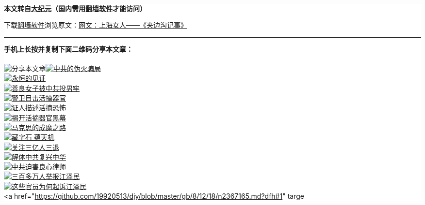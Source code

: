<strong>本文转自<a href="https://www.epochtimes.com">大纪元</a>（国内需用<a href="https://github.com/19920513/www/blob/master/README.md#8">翻墙软件</a>才能访问）</strong><p>下载<a href="https://github.com/19920513/www/blob/master/README.md#8">翻墙软件</a>浏览原文：<a href="https://www.epochtimes.com/gb/8/7/12/n2189304.htm">网文：上海女人——《夹边沟记事》</a></p><hr>

<strong>手机上长按并复制下面二维码分享本文章：</strong><br><br><img src="https://chart.apis.google.com/chart?cht=qr&chs=240x240&choe=UTF-8&chld=M|2&chl=https://github.com/19920513/djy/blob/master/gb/8/7/12/n2189304.md%231" title="分享本文章"></td><td VALIGN=TOP><a href="https://github.com/19920513/djy/blob/master/gb/16/1/21/n4622075.md?dfh#1" target="_blank"><img src="https://raw.githubusercontent.com/19920513/djy/master/gb/300/wei-f1.jpg" title="中共的伪火骗局"  alt="中共的伪火骗局"></a><br><a href="https://github.com/19920513/www/blob/master/README.md?dfh#9" target="_blank"><img src="https://raw.githubusercontent.com/19920513/djy/master/gb/300/yong-h.jpg" title="永恒的见证"  alt="永恒的见证"></a><br><a href="https://github.com/19920513/djy/blob/master/gb/13/9/29/n3974789.md?dfh#1" target="_blank"><img src="https://raw.githubusercontent.com/19920513/djy/master/gb/300/shang-lnz.jpg" title="善良女子被中共投男牢"  alt="善良女子被中共投男牢"></a><br><a href="https://github.com/19920513/djy/blob/master/gb/16/3/16/n4663449.md?dfh#1" target="_blank"><img src="https://raw.githubusercontent.com/19920513/djy/master/gb/300/huo-z3.jpg" title="警卫目击活摘器官"  alt="警卫目击活摘器官"></a><br><a href="https://github.com/19920513/djy/blob/master/gb/16/8/7/n8177641.md?dfh#1" target="_blank"><img src="https://raw.githubusercontent.com/19920513/djy/master/gb/300/huo-z4.jpg" title="证人描述活摘恐怖"  alt="证人描述活摘恐怖"></a><br><a href="https://github.com/19920513/djy/blob/master/gb/10/4/19/n2881569.md?dfh#1" target="_blank"><img src="https://raw.githubusercontent.com/19920513/djy/master/gb/300/huo-z1.jpg" title="揭开活摘器官黑幕"  alt="揭开活摘器官黑幕"></a><br><a href="https://github.com/19920513/djy/blob/master/gb/10/11/7/n3077476.md?dfh#1" target="_blank"><img src="https://raw.githubusercontent.com/19920513/djy/master/gb/300/ma-ks.jpg" title="马克思的成魔之路"  alt="马克思的成魔之路"></a><br><a href="https://github.com/19920513/djy/blob/master/gb/14/6/9/n4173977.md?dfh#1" target="_blank"><img src="https://raw.githubusercontent.com/19920513/djy/master/gb/300/chang-zs.jpg" title="藏字石 蕴天机"  alt="藏字石 蕴天机"></a><br><a href="https://github.com/19920513/djy/blob/master/gb/18/5/10/n10381511.md?dfh#1" target="_blank"><img src="https://raw.githubusercontent.com/19920513/djy/master/gb/300/st1.jpg" title="关注三亿人三退"  alt="关注三亿人三退"></a><br><a href="https://github.com/19920513/djy/blob/master/gb/18/3/21/n10237682.md?dfh#1" target="_blank"><img src="https://raw.githubusercontent.com/19920513/djy/master/gb/300/jie-t.jpg" title="解体中共复兴中华"  alt="解体中共复兴中华"></a><br><a href="https://github.com/19920513/djy/blob/master/gb/9/2/9/n2422991.md?dfh#1" target="_blank"><img src="https://raw.githubusercontent.com/19920513/djy/master/gb/300/gao-zs.jpg" title="中共迫害良心律师"  alt="中共迫害良心律师"></a><br><a href="https://github.com/19920513/djy/blob/master/gb/18/12/9/n10900044.md?dfh#1" target="_blank"><img src="https://raw.githubusercontent.com/19920513/djy/master/gb/300/sj1.jpg" title="三百多万人举报江泽民"  alt="三百多万人举报江泽民"></a><br><a href="https://github.com/19920513/djy/blob/master/gb/18/8/28/n10672014.md?dfh#1" target="_blank"><img src="https://raw.githubusercontent.com/19920513/djy/master/gb/300/sj2.jpg" title="这些官员为何起诉江泽民"  alt="这些官员为何起诉江泽民"></a><br><a href="https://github.com/19920513/djy/blob/master/gb/8/12/18/n2367165.md?dfh#1" targe